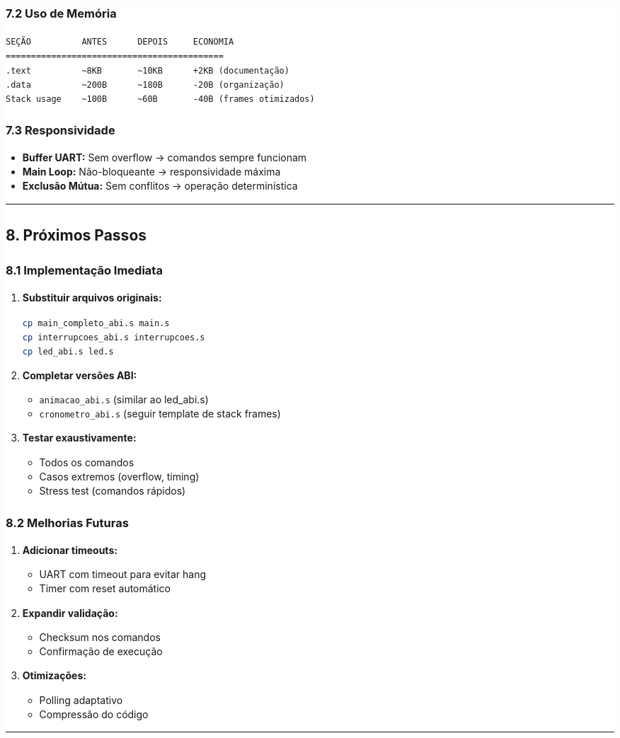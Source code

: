 ### 7.2 Uso de Memória

```
SEÇÃO          ANTES      DEPOIS     ECONOMIA
===========================================
.text          ~8KB       ~10KB      +2KB (documentação)
.data          ~200B      ~180B      -20B (organização)
Stack usage    ~100B      ~60B       -40B (frames otimizados)
```

### 7.3 Responsividade

- **Buffer UART:** Sem overflow → comandos sempre funcionam
- **Main Loop:** Não-bloqueante → responsividade máxima
- **Exclusão Mútua:** Sem conflitos → operação determinística

---

## 8. Próximos Passos

### 8.1 Implementação Imediata

1. **Substituir arquivos originais:**
   ```bash
   cp main_completo_abi.s main.s
   cp interrupcoes_abi.s interrupcoes.s
   cp led_abi.s led.s
   ```

2. **Completar versões ABI:**
   - `animacao_abi.s` (similar ao led_abi.s)
   - `cronometro_abi.s` (seguir template de stack frames)

3. **Testar exaustivamente:**
   - Todos os comandos
   - Casos extremos (overflow, timing)
   - Stress test (comandos rápidos)

### 8.2 Melhorias Futuras

1. **Adicionar timeouts:**
   - UART com timeout para evitar hang
   - Timer com reset automático

2. **Expandir validação:**
   - Checksum nos comandos
   - Confirmação de execução

3. **Otimizações:**
   - Polling adaptativo
   - Compressão do código

---
